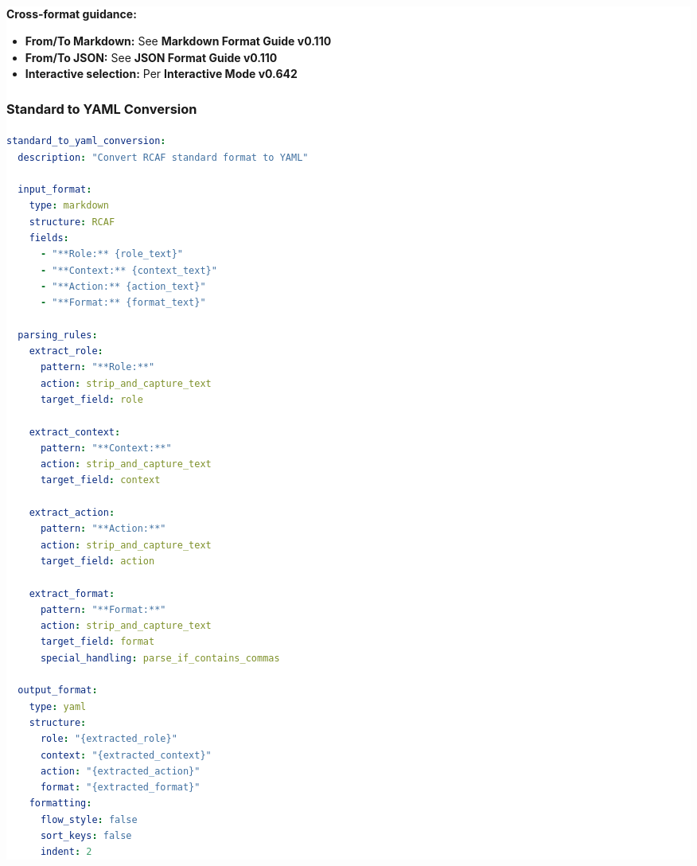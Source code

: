 **Cross-format guidance:**
- **From/To Markdown:** See **Markdown Format Guide v0.110**
- **From/To JSON:** See **JSON Format Guide v0.110**
- **Interactive selection:** Per **Interactive Mode v0.642**

### Standard to YAML Conversion

```yaml
standard_to_yaml_conversion:
  description: "Convert RCAF standard format to YAML"
  
  input_format:
    type: markdown
    structure: RCAF
    fields:
      - "**Role:** {role_text}"
      - "**Context:** {context_text}"
      - "**Action:** {action_text}"
      - "**Format:** {format_text}"
  
  parsing_rules:
    extract_role:
      pattern: "**Role:**"
      action: strip_and_capture_text
      target_field: role
    
    extract_context:
      pattern: "**Context:**"
      action: strip_and_capture_text
      target_field: context
    
    extract_action:
      pattern: "**Action:**"
      action: strip_and_capture_text
      target_field: action
    
    extract_format:
      pattern: "**Format:**"
      action: strip_and_capture_text
      target_field: format
      special_handling: parse_if_contains_commas
  
  output_format:
    type: yaml
    structure:
      role: "{extracted_role}"
      context: "{extracted_context}"
      action: "{extracted_action}"
      format: "{extracted_format}"
    formatting: 
      flow_style: false
      sort_keys: false
      indent: 2
```
